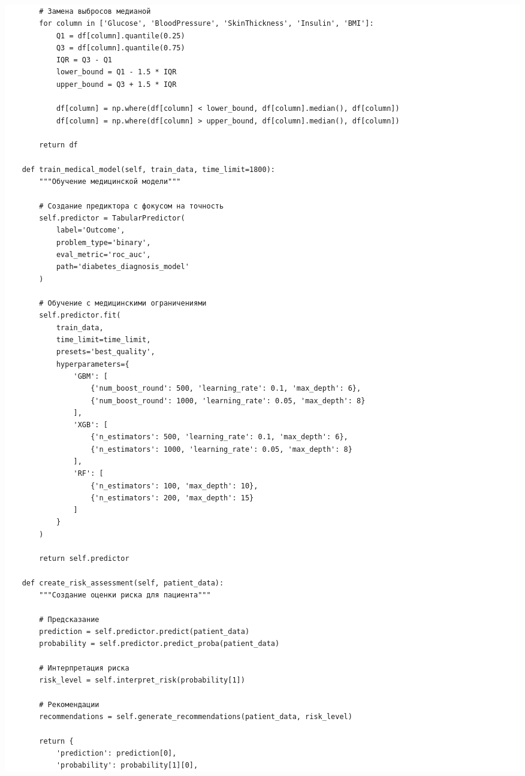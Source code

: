```
        # Замена выбросов медианой
        for column in ['Glucose', 'BloodPressure', 'SkinThickness', 'Insulin', 'BMI']:
            Q1 = df[column].quantile(0.25)
            Q3 = df[column].quantile(0.75)
            IQR = Q3 - Q1
            lower_bound = Q1 - 1.5 * IQR
            upper_bound = Q3 + 1.5 * IQR
            
            df[column] = np.where(df[column] < lower_bound, df[column].median(), df[column])
            df[column] = np.where(df[column] > upper_bound, df[column].median(), df[column])
        
        return df
    
    def train_medical_model(self, train_data, time_limit=1800):
        """Обучение медицинской модели"""
        
        # Создание предиктора с фокусом на точность
        self.predictor = TabularPredictor(
            label='Outcome',
            problem_type='binary',
            eval_metric='roc_auc',
            path='diabetes_diagnosis_model'
        )
        
        # Обучение с медицинскими ограничениями
        self.predictor.fit(
            train_data,
            time_limit=time_limit,
            presets='best_quality',
            hyperparameters={
                'GBM': [
                    {'num_boost_round': 500, 'learning_rate': 0.1, 'max_depth': 6},
                    {'num_boost_round': 1000, 'learning_rate': 0.05, 'max_depth': 8}
                ],
                'XGB': [
                    {'n_estimators': 500, 'learning_rate': 0.1, 'max_depth': 6},
                    {'n_estimators': 1000, 'learning_rate': 0.05, 'max_depth': 8}
                ],
                'RF': [
                    {'n_estimators': 100, 'max_depth': 10},
                    {'n_estimators': 200, 'max_depth': 15}
                ]
            }
        )
        
        return self.predictor
    
    def create_risk_assessment(self, patient_data):
        """Создание оценки риска для пациента"""
        
        # Предсказание
        prediction = self.predictor.predict(patient_data)
        probability = self.predictor.predict_proba(patient_data)
        
        # Интерпретация риска
        risk_level = self.interpret_risk(probability[1])
        
        # Рекомендации
        recommendations = self.generate_recommendations(patient_data, risk_level)
        
        return {
            'prediction': prediction[0],
            'probability': probability[1][0],
```